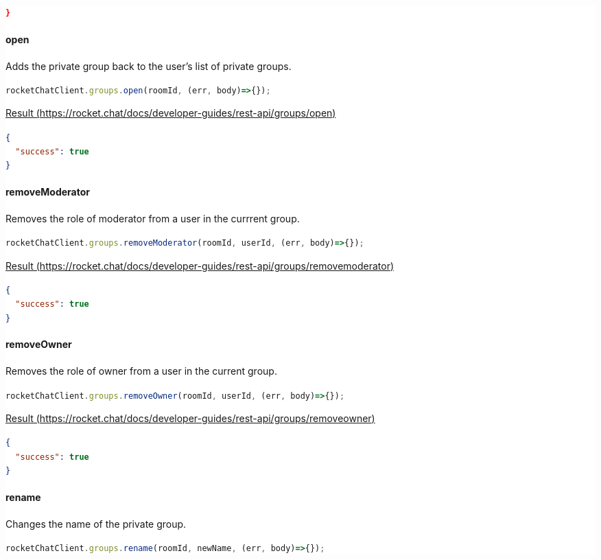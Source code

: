 ```json
}
```

#### <a id="Groups.open"></a>open

Adds the private group back to the user’s list of private groups.

```js
rocketChatClient.groups.open(roomId, (err, body)=>{});
```

[Result (https://rocket.chat/docs/developer-guides/rest-api/groups/open)](https://rocket.chat/docs/developer-guides/rest-api/groups/open)

```json
{
  "success": true
}
```

#### <a id="Groups.removeModerator"></a>removeModerator

Removes the role of moderator from a user in the currrent group.

```js
rocketChatClient.groups.removeModerator(roomId, userId, (err, body)=>{});
```

[Result (https://rocket.chat/docs/developer-guides/rest-api/groups/removemoderator)](https://rocket.chat/docs/developer-guides/rest-api/groups/removemoderator)

```json
{
  "success": true
}
```

#### <a id="Groups.removeOwner"></a>removeOwner

Removes the role of owner from a user in the current group.

```js
rocketChatClient.groups.removeOwner(roomId, userId, (err, body)=>{});
```

[Result (https://rocket.chat/docs/developer-guides/rest-api/groups/removeowner)](https://rocket.chat/docs/developer-guides/rest-api/groups/removeowner)

```json
{
  "success": true
}
```

#### <a id="Groups.rename"></a>rename

Changes the name of the private group.

```js
rocketChatClient.groups.rename(roomId, newName, (err, body)=>{});
```
